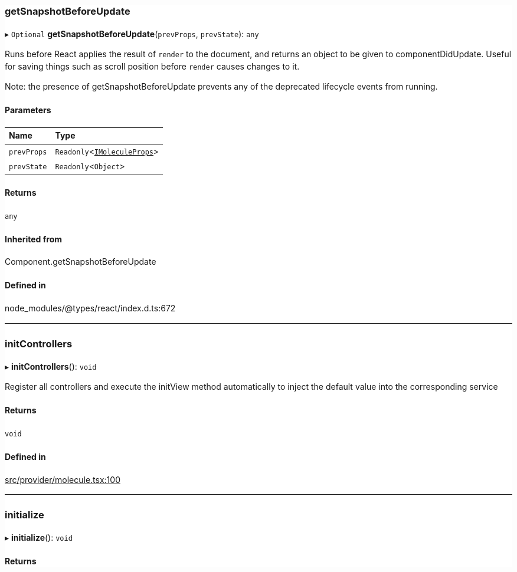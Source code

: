 ### getSnapshotBeforeUpdate

▸ `Optional` **getSnapshotBeforeUpdate**(`prevProps`, `prevState`): `any`

Runs before React applies the result of `render` to the document, and
returns an object to be given to componentDidUpdate. Useful for saving
things such as scroll position before `render` causes changes to it.

Note: the presence of getSnapshotBeforeUpdate prevents any of the deprecated
lifecycle events from running.

#### Parameters

| Name        | Type                                                          |
| :---------- | :------------------------------------------------------------ |
| `prevProps` | `Readonly`<[`IMoleculeProps`](../interfaces/IMoleculeProps)\> |
| `prevState` | `Readonly`<`Object`\>                                         |

#### Returns

`any`

#### Inherited from

Component.getSnapshotBeforeUpdate

#### Defined in

node_modules/@types/react/index.d.ts:672

---

### initControllers

▸ **initControllers**(): `void`

Register all controllers and execute the initView method automatically to inject the default value into the corresponding service

#### Returns

`void`

#### Defined in

[src/provider/molecule.tsx:100](https://github.com/DTStack/molecule/blob/22a59c7/src/provider/molecule.tsx#L100)

---

### initialize

▸ **initialize**(): `void`

#### Returns
